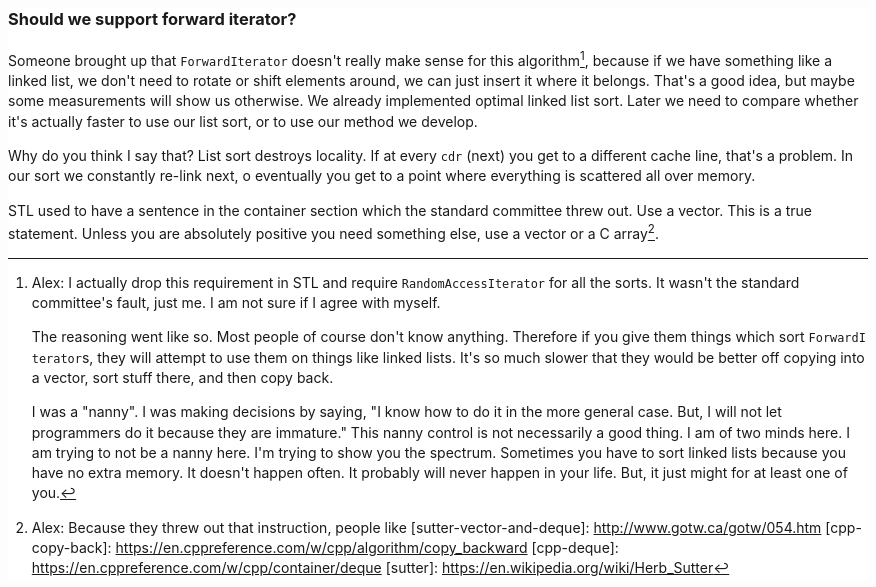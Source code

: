 ### Should we support forward iterator?

Someone brought up that `ForwardIterator` doesn't
really make sense for this algorithm[^stl-forward-iterators],
because if we have something like a linked list, we don't need to rotate
or shift elements around,
we can just insert it where it belongs.
That's a good idea, but maybe some measurements will show us otherwise.
We already implemented optimal linked list sort.
Later we need to compare whether it's actually
faster to use our list sort, or to use our method
we develop.

Why do you think I say that?
List sort destroys locality.
If at every `cdr` (next) you get to a different cache
line, that's a problem.
In our sort we constantly re-link next, 
o eventually you get to a point where everything is scattered all over memory.

STL used to have a sentence in the container
section which the standard committee threw out.
Use a vector.
This is a true statement.
Unless you are absolutely positive
you need something else, use a vector or a C array[^sutter-deque].

[^for-loop]: Alex: Could we use a `for` loop instead of a `while`?
    Yes, but I hate `for` loops.
    Why? Because the semantics have changed about 6 times,
    since I started C++, `while` loops never changed.

[^stl-forward-iterators]: Alex:
    I actually drop this requirement in STL and require
    `RandomAccessIterator` for all the sorts.
    It wasn't the standard committee's fault, just me.
    I am not sure if I agree with myself.

    The reasoning went like so.
    Most people of course don't know anything.
    Therefore if you give them things which sort
    `ForwardIterator`s, they will attempt to use
    them on things like linked lists.
    It's so much slower that they would be better off copying into a vector,
    sort stuff there, and then copy back.

    I was a "nanny".
    I was making decisions by saying,
    "I know how to do it in the more general case.
    But, I will not let programmers do it because
    they are immature."
    This nanny control is not necessarily a good thing.
    I am of two minds here.
    I am trying to not be a nanny here.
    I'm trying to show you the spectrum.
    Sometimes you have to sort linked lists because you have no extra memory.
    It doesn't happen often.
    It probably will never happen in your life.
    But, it just might for at least one of you.


[schubert]: https://en.wikipedia.org/wiki/Franz_Schubert
[dietrich]: https://en.wikipedia.org/wiki/Dietrich_Fischer-Dieskau
[organ-grinder]: https://www.youtube.com/watch?v=sIIS-UgixGE
[winter-journey]: https://www.britannica.com/topic/Winterreise
[hoare]: https://en.wikipedia.org/wiki/Tony_Hoare
[insertion-sort]: https://en.wikipedia.org/wiki/Insertion_sort
[sean-parent]: https://sean-parent.stlab.cc/papers-and-presentations/
[^macros-comment]: Alex:
[latin-carthage]: https://en.wikipedia.org/wiki/Carthago_delenda_est
[^concepts-in-standard-soon]: Alex: Someday we will get concepts
[^sutter-deque]: Alex: Because they threw out that instruction, people like
[sutter-vector-and-deque]: http://www.gotw.ca/gotw/054.htm
[cpp-copy-back]: https://en.cppreference.com/w/cpp/algorithm/copy_backward
[cpp-deque]: https://en.cppreference.com/w/cpp/container/deque
[sutter]: https://en.wikipedia.org/wiki/Herb_Sutter
